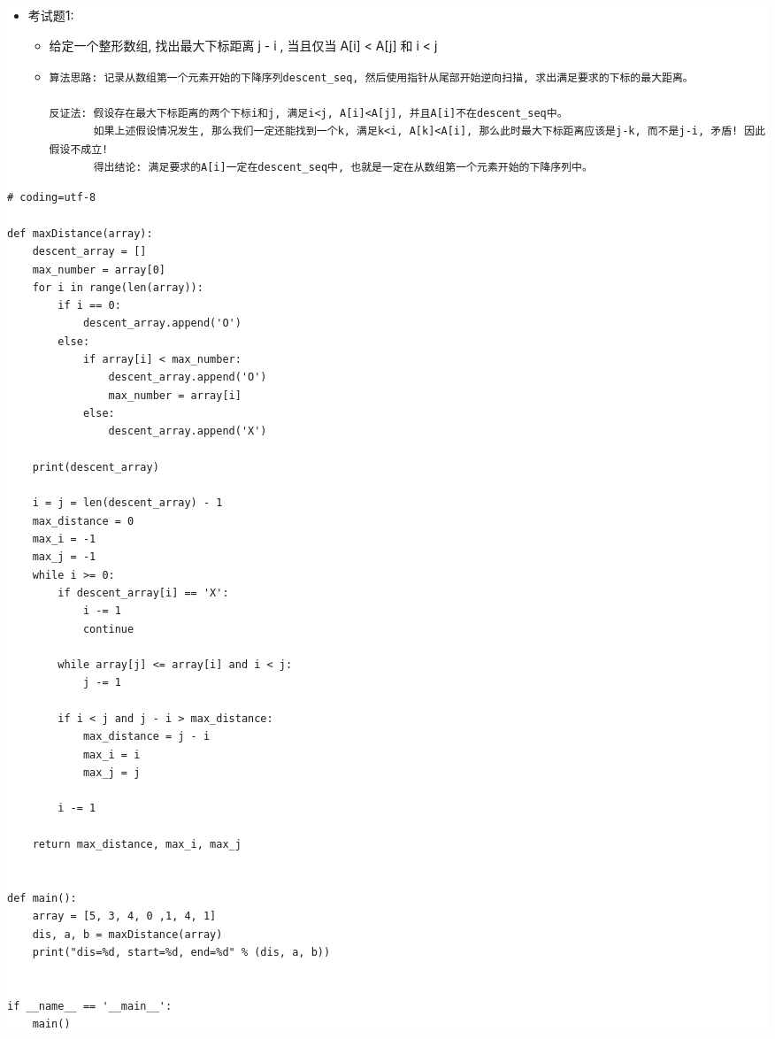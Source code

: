 - 考试题1: 
  
  - 给定一个整形数组, 找出最大下标距离 j - i , 当且仅当 A[i] < A[j] 和 i < j 
  
  - ```
    算法思路: 记录从数组第一个元素开始的下降序列descent_seq, 然后使用指针从尾部开始逆向扫描, 求出满足要求的下标的最大距离。
    
    反证法: 假设存在最大下标距离的两个下标i和j, 满足i<j, A[i]<A[j], 并且A[i]不在descent_seq中。
           如果上述假设情况发生, 那么我们一定还能找到一个k, 满足k<i, A[k]<A[i], 那么此时最大下标距离应该是j-k, 而不是j-i, 矛盾! 因此假设不成立!
           得出结论: 满足要求的A[i]一定在descent_seq中, 也就是一定在从数组第一个元素开始的下降序列中。
    ```

```
# coding=utf-8

def maxDistance(array):
    descent_array = []
    max_number = array[0]
    for i in range(len(array)):
        if i == 0:
            descent_array.append('O')
        else:
            if array[i] < max_number:
                descent_array.append('O')
                max_number = array[i]
            else:
                descent_array.append('X')

    print(descent_array)

    i = j = len(descent_array) - 1
    max_distance = 0
    max_i = -1
    max_j = -1
    while i >= 0:
        if descent_array[i] == 'X':
            i -= 1
            continue

        while array[j] <= array[i] and i < j:
            j -= 1

        if i < j and j - i > max_distance:
            max_distance = j - i
            max_i = i
            max_j = j

        i -= 1

    return max_distance, max_i, max_j


def main():
    array = [5, 3, 4, 0 ,1, 4, 1]
    dis, a, b = maxDistance(array)
    print("dis=%d, start=%d, end=%d" % (dis, a, b))


if __name__ == '__main__':
    main()
```
